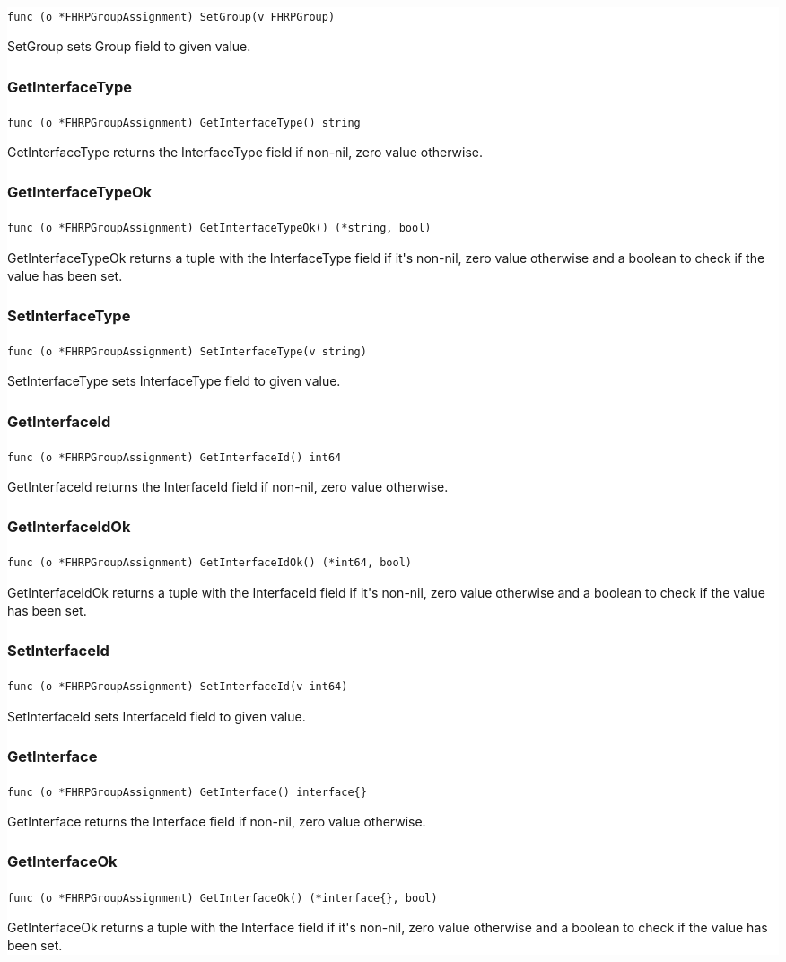 `func (o *FHRPGroupAssignment) SetGroup(v FHRPGroup)`

SetGroup sets Group field to given value.


### GetInterfaceType

`func (o *FHRPGroupAssignment) GetInterfaceType() string`

GetInterfaceType returns the InterfaceType field if non-nil, zero value otherwise.

### GetInterfaceTypeOk

`func (o *FHRPGroupAssignment) GetInterfaceTypeOk() (*string, bool)`

GetInterfaceTypeOk returns a tuple with the InterfaceType field if it's non-nil, zero value otherwise
and a boolean to check if the value has been set.

### SetInterfaceType

`func (o *FHRPGroupAssignment) SetInterfaceType(v string)`

SetInterfaceType sets InterfaceType field to given value.


### GetInterfaceId

`func (o *FHRPGroupAssignment) GetInterfaceId() int64`

GetInterfaceId returns the InterfaceId field if non-nil, zero value otherwise.

### GetInterfaceIdOk

`func (o *FHRPGroupAssignment) GetInterfaceIdOk() (*int64, bool)`

GetInterfaceIdOk returns a tuple with the InterfaceId field if it's non-nil, zero value otherwise
and a boolean to check if the value has been set.

### SetInterfaceId

`func (o *FHRPGroupAssignment) SetInterfaceId(v int64)`

SetInterfaceId sets InterfaceId field to given value.


### GetInterface

`func (o *FHRPGroupAssignment) GetInterface() interface{}`

GetInterface returns the Interface field if non-nil, zero value otherwise.

### GetInterfaceOk

`func (o *FHRPGroupAssignment) GetInterfaceOk() (*interface{}, bool)`

GetInterfaceOk returns a tuple with the Interface field if it's non-nil, zero value otherwise
and a boolean to check if the value has been set.
